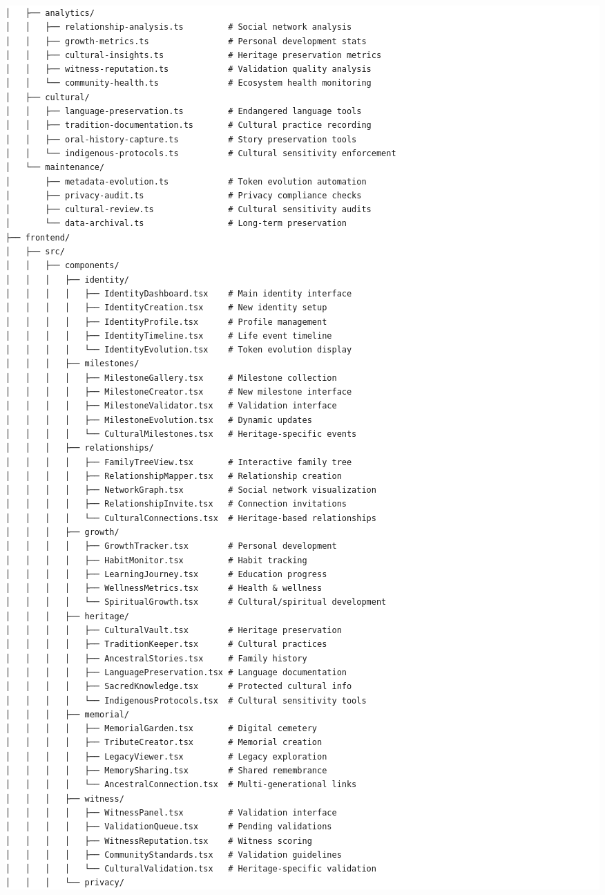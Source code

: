 ```
│   ├── analytics/
│   │   ├── relationship-analysis.ts         # Social network analysis
│   │   ├── growth-metrics.ts                # Personal development stats
│   │   ├── cultural-insights.ts             # Heritage preservation metrics
│   │   ├── witness-reputation.ts            # Validation quality analysis
│   │   └── community-health.ts              # Ecosystem health monitoring
│   ├── cultural/
│   │   ├── language-preservation.ts         # Endangered language tools
│   │   ├── tradition-documentation.ts       # Cultural practice recording
│   │   ├── oral-history-capture.ts          # Story preservation tools
│   │   └── indigenous-protocols.ts          # Cultural sensitivity enforcement
│   └── maintenance/
│       ├── metadata-evolution.ts            # Token evolution automation
│       ├── privacy-audit.ts                 # Privacy compliance checks
│       ├── cultural-review.ts               # Cultural sensitivity audits
│       └── data-archival.ts                 # Long-term preservation
├── frontend/
│   ├── src/
│   │   ├── components/
│   │   │   ├── identity/
│   │   │   │   ├── IdentityDashboard.tsx    # Main identity interface
│   │   │   │   ├── IdentityCreation.tsx     # New identity setup
│   │   │   │   ├── IdentityProfile.tsx      # Profile management
│   │   │   │   ├── IdentityTimeline.tsx     # Life event timeline
│   │   │   │   └── IdentityEvolution.tsx    # Token evolution display
│   │   │   ├── milestones/
│   │   │   │   ├── MilestoneGallery.tsx     # Milestone collection
│   │   │   │   ├── MilestoneCreator.tsx     # New milestone interface
│   │   │   │   ├── MilestoneValidator.tsx   # Validation interface
│   │   │   │   ├── MilestoneEvolution.tsx   # Dynamic updates
│   │   │   │   └── CulturalMilestones.tsx   # Heritage-specific events
│   │   │   ├── relationships/
│   │   │   │   ├── FamilyTreeView.tsx       # Interactive family tree
│   │   │   │   ├── RelationshipMapper.tsx   # Relationship creation
│   │   │   │   ├── NetworkGraph.tsx         # Social network visualization
│   │   │   │   ├── RelationshipInvite.tsx   # Connection invitations
│   │   │   │   └── CulturalConnections.tsx  # Heritage-based relationships
│   │   │   ├── growth/
│   │   │   │   ├── GrowthTracker.tsx        # Personal development
│   │   │   │   ├── HabitMonitor.tsx         # Habit tracking
│   │   │   │   ├── LearningJourney.tsx      # Education progress
│   │   │   │   ├── WellnessMetrics.tsx      # Health & wellness
│   │   │   │   └── SpiritualGrowth.tsx      # Cultural/spiritual development
│   │   │   ├── heritage/
│   │   │   │   ├── CulturalVault.tsx        # Heritage preservation
│   │   │   │   ├── TraditionKeeper.tsx      # Cultural practices
│   │   │   │   ├── AncestralStories.tsx     # Family history
│   │   │   │   ├── LanguagePreservation.tsx # Language documentation
│   │   │   │   ├── SacredKnowledge.tsx      # Protected cultural info
│   │   │   │   └── IndigenousProtocols.tsx  # Cultural sensitivity tools
│   │   │   ├── memorial/
│   │   │   │   ├── MemorialGarden.tsx       # Digital cemetery
│   │   │   │   ├── TributeCreator.tsx       # Memorial creation
│   │   │   │   ├── LegacyViewer.tsx         # Legacy exploration
│   │   │   │   ├── MemorySharing.tsx        # Shared remembrance
│   │   │   │   └── AncestralConnection.tsx  # Multi-generational links
│   │   │   ├── witness/
│   │   │   │   ├── WitnessPanel.tsx         # Validation interface
│   │   │   │   ├── ValidationQueue.tsx      # Pending validations
│   │   │   │   ├── WitnessReputation.tsx    # Witness scoring
│   │   │   │   ├── CommunityStandards.tsx   # Validation guidelines
│   │   │   │   └── CulturalValidation.tsx   # Heritage-specific validation
│   │   │   └── privacy/
```
